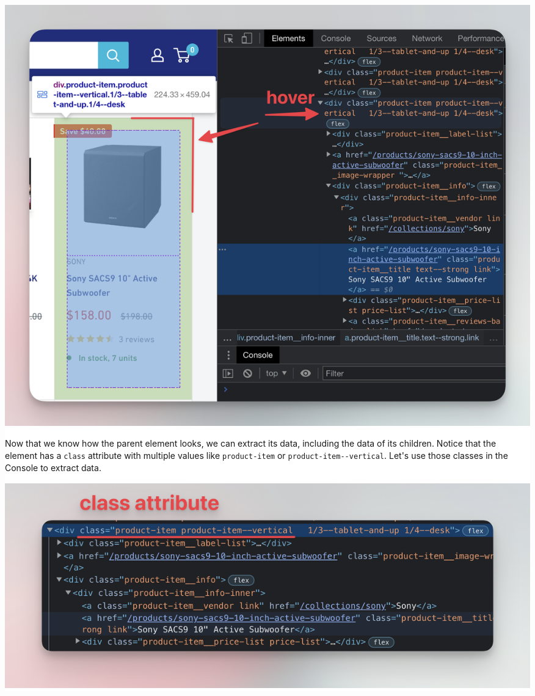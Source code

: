 ![Selecting an element with hover](./images/devtools-collection-product-hover.png)

Now that we know how the parent element looks, we can extract its data, including the data of its children. Notice that the element has a `class` attribute with multiple values like `product-item` or `product-item--vertical`. Let's use those classes in the Console to extract data.

![Class attribute in DevTools](./images/devtools-collection-class.png)
